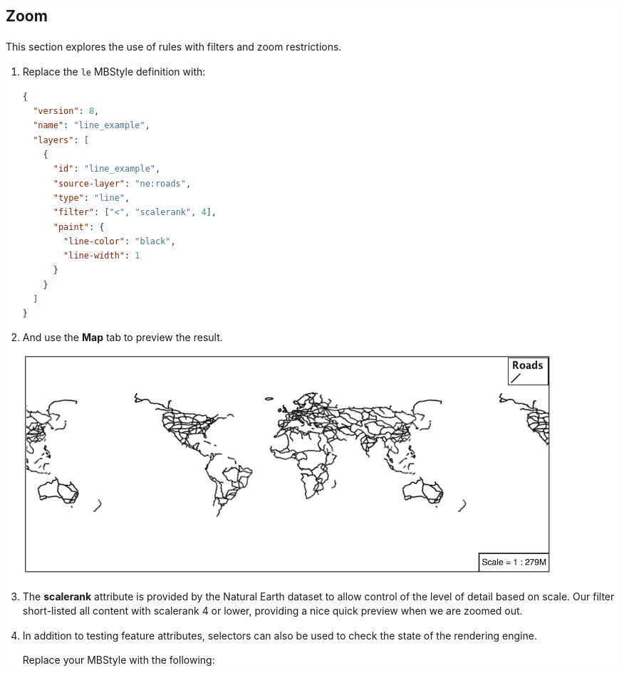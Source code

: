 ## Zoom

This section explores the use of rules with filters and zoom restrictions.

1.  Replace the `le` MBStyle definition with:

    ``` json
    {
      "version": 8,
      "name": "line_example",
      "layers": [
        {
          "id": "line_example",
          "source-layer": "ne:roads",
          "type": "line",
          "filter": ["<", "scalerank", 4],
          "paint": {
            "line-color": "black",
            "line-width": 1
          }
        }
      ]
    }
    ```

2.  And use the **Map** tab to preview the result.

    ![image](../style/img/line_04_scalerank.png)

3.  The **scalerank** attribute is provided by the Natural Earth dataset to allow control of the level of detail based on scale. Our filter short-listed all content with scalerank 4 or lower, providing a nice quick preview when we are zoomed out.

4.  In addition to testing feature attributes, selectors can also be used to check the state of the rendering engine.

    Replace your MBStyle with the following:
